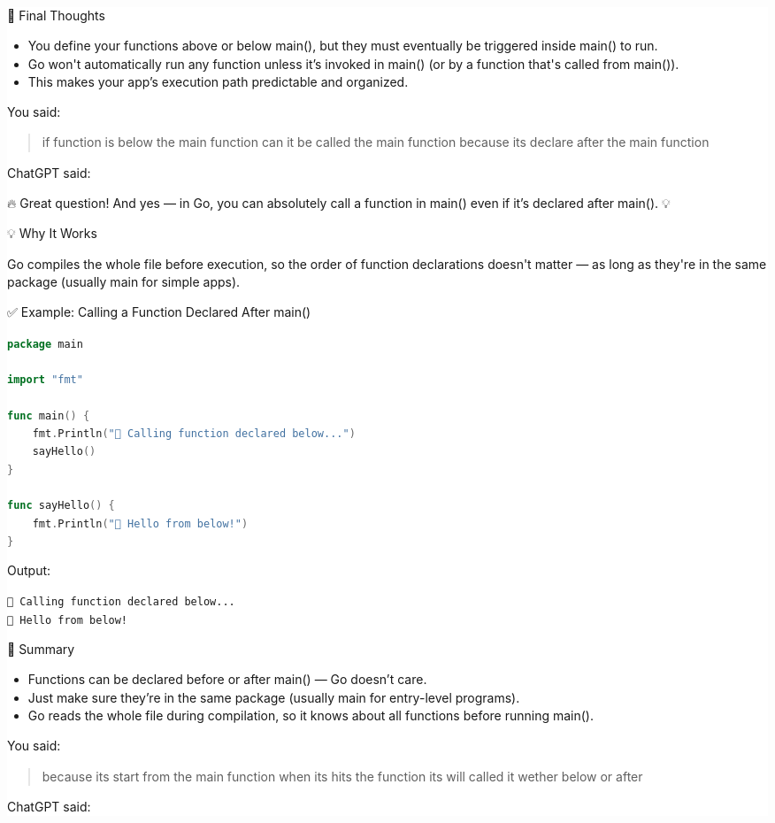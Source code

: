 🧠 Final Thoughts

- You define your functions above or below main(), but they must eventually be triggered inside main() to run.
- Go won't automatically run any function unless it’s invoked in main() (or by a function that's called from main()).
- This makes your app’s execution path predictable and organized.

You said:
> if function is below the main function can it be called the main function because its declare after the main function

ChatGPT said:

🔥 Great question! And yes — in Go, you can absolutely call a function in main() even if it’s declared after main(). 💡

💡 Why It Works

Go compiles the whole file before execution, so the order of function declarations doesn't matter — as long as they're in the same package (usually main for simple apps).

✅ Example: Calling a Function Declared After main()

```go
package main

import "fmt"

func main() {
	fmt.Println("🚀 Calling function declared below...")
	sayHello()
}

func sayHello() {
	fmt.Println("👋 Hello from below!")
}
```

Output:
```
🚀 Calling function declared below...
👋 Hello from below!
```

🧠 Summary

- Functions can be declared before or after main() — Go doesn’t care.
- Just make sure they’re in the same package (usually main for entry-level programs).
- Go reads the whole file during compilation, so it knows about all functions before running main().

You said:
> because its start from the main function when its hits the function its will called it wether below or after 

ChatGPT said:
